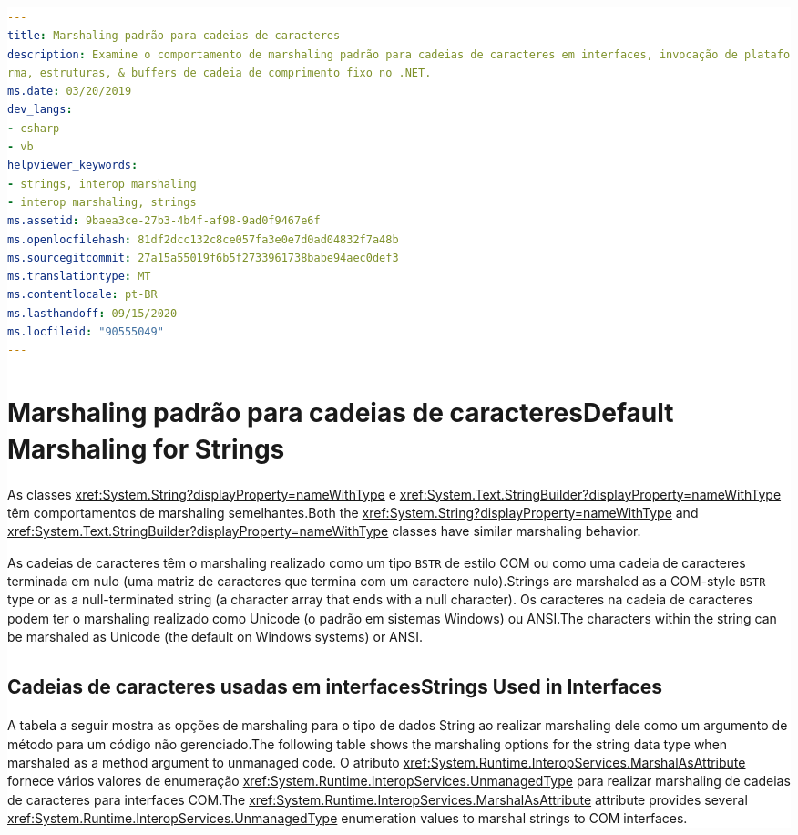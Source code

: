 ```yaml
---
title: Marshaling padrão para cadeias de caracteres
description: Examine o comportamento de marshaling padrão para cadeias de caracteres em interfaces, invocação de plataforma, estruturas, & buffers de cadeia de comprimento fixo no .NET.
ms.date: 03/20/2019
dev_langs:
- csharp
- vb
helpviewer_keywords:
- strings, interop marshaling
- interop marshaling, strings
ms.assetid: 9baea3ce-27b3-4b4f-af98-9ad0f9467e6f
ms.openlocfilehash: 81df2dcc132c8ce057fa3e0e7d0ad04832f7a48b
ms.sourcegitcommit: 27a15a55019f6b5f2733961738babe94aec0def3
ms.translationtype: MT
ms.contentlocale: pt-BR
ms.lasthandoff: 09/15/2020
ms.locfileid: "90555049"
---
```

# <a name="default-marshaling-for-strings"></a><span data-ttu-id="e2425-103">Marshaling padrão para cadeias de caracteres</span><span class="sxs-lookup"><span data-stu-id="e2425-103">Default Marshaling for Strings</span></span>

<span data-ttu-id="e2425-104">As classes <xref:System.String?displayProperty=nameWithType> e <xref:System.Text.StringBuilder?displayProperty=nameWithType> têm comportamentos de marshaling semelhantes.</span><span class="sxs-lookup"><span data-stu-id="e2425-104">Both the <xref:System.String?displayProperty=nameWithType> and <xref:System.Text.StringBuilder?displayProperty=nameWithType> classes have similar marshaling behavior.</span></span>

<span data-ttu-id="e2425-105">As cadeias de caracteres têm o marshaling realizado como um tipo `BSTR` de estilo COM ou como uma cadeia de caracteres terminada em nulo (uma matriz de caracteres que termina com um caractere nulo).</span><span class="sxs-lookup"><span data-stu-id="e2425-105">Strings are marshaled as a COM-style `BSTR` type or as a null-terminated string (a character array that ends with a null character).</span></span> <span data-ttu-id="e2425-106">Os caracteres na cadeia de caracteres podem ter o marshaling realizado como Unicode (o padrão em sistemas Windows) ou ANSI.</span><span class="sxs-lookup"><span data-stu-id="e2425-106">The characters within the string can be marshaled as Unicode (the default on Windows systems) or ANSI.</span></span>

## <a name="strings-used-in-interfaces"></a><span data-ttu-id="e2425-107">Cadeias de caracteres usadas em interfaces</span><span class="sxs-lookup"><span data-stu-id="e2425-107">Strings Used in Interfaces</span></span>

<span data-ttu-id="e2425-108">A tabela a seguir mostra as opções de marshaling para o tipo de dados String ao realizar marshaling dele como um argumento de método para um código não gerenciado.</span><span class="sxs-lookup"><span data-stu-id="e2425-108">The following table shows the marshaling options for the string data type when marshaled as a method argument to unmanaged code.</span></span> <span data-ttu-id="e2425-109">O atributo <xref:System.Runtime.InteropServices.MarshalAsAttribute> fornece vários valores de enumeração <xref:System.Runtime.InteropServices.UnmanagedType> para realizar marshaling de cadeias de caracteres para interfaces COM.</span><span class="sxs-lookup"><span data-stu-id="e2425-109">The <xref:System.Runtime.InteropServices.MarshalAsAttribute> attribute provides several <xref:System.Runtime.InteropServices.UnmanagedType> enumeration values to marshal strings to COM interfaces.</span></span>
